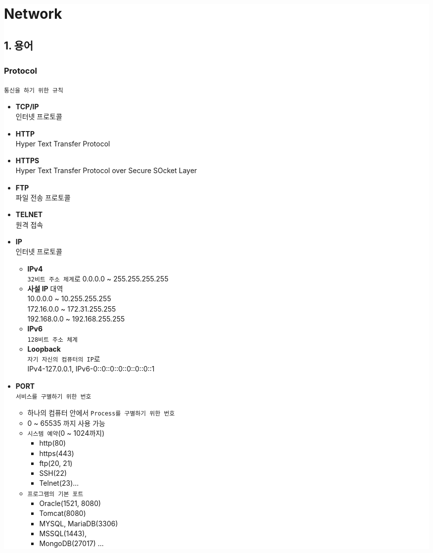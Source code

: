 # Network

## 1. 용어

### Protocol

`통신을 하기 위한 규칙`

- **TCP/IP**  
  인터넷 프로토콜
- **HTTP**  
  Hyper Text Transfer Protocol
- **HTTPS**  
  Hyper Text Transfer Protocol over Secure SOcket Layer
- **FTP**  
  파일 전송 프로토콜
- **TELNET**  
  원격 접속

- **IP**  
  인터넷 프로토콜

  - **IPv4**  
    `32비트 주소 체계`로 0.0.0.0 ~ 255.255.255.255
  - **사설 IP** 대역  
    10.0.0.0 ~ 10.255.255.255  
    172.16.0.0 ~ 172.31.255.255  
    192.168.0.0 ~ 192.168.255.255
  - **IPv6**  
    `128비트 주소 체계`
  - **Loopback**  
    `자기 자신의 컴퓨터의 IP`로  
    IPv4-127.0.0.1, IPv6-0::0::0::0::0::0::0::1

- **PORT**  
  `서비스를 구별하기 위한 번호`

  - 하나의 컴퓨터 안에서 `Process를 구별하기 위한 번호`
  - 0 ~ 65535 까지 사용 가능
  - `시스템 예약`(0 ~ 1024까지)
    - http(80)
    - https(443)
    - ftp(20, 21)
    - SSH(22)
    - Telnet(23)...
  - `프로그램의 기본 포트`
    - Oracle(1521, 8080)
    - Tomcat(8080)
    - MYSQL, MariaDB(3306)
    - MSSQL(1443),
    - MongoDB(27017) ...
